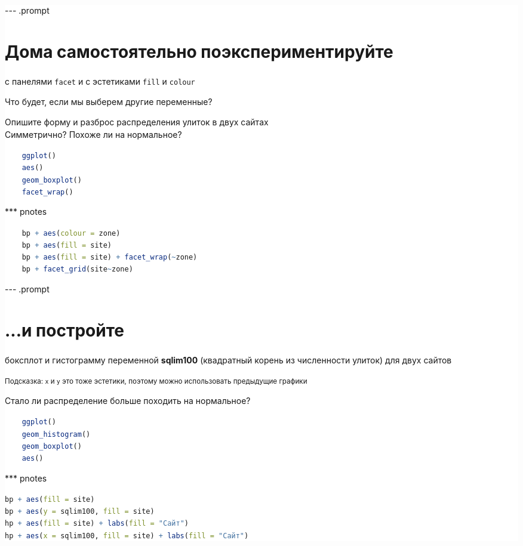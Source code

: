 
--- .prompt

Дома самостоятельно поэкспериментируйте
========================================================

с панелями `facet` и с эстетиками `fill` и `colour`

Что будет, если мы выберем другие переменные?

Опишите форму и разброс распределения улиток в двух сайтах  
Симметрично? Похоже ли на нормальное?


```r
    ggplot()
    aes()
    geom_boxplot()
    facet_wrap()
```


*** pnotes


```r
    bp + aes(colour = zone)
    bp + aes(fill = site)
    bp + aes(fill = site) + facet_wrap(~zone)
    bp + facet_grid(site~zone)
```


--- .prompt

...и постройте
========================================================

боксплот и гистограмму переменной __sqlim100__ (квадратный корень из численности улиток) для двух сайтов<br />

<small>Подсказка: `x` и `y` это тоже эстетики, поэтому можно использовать предыдущие графики</small>

Стало ли распределение больше походить на нормальное?


```r
    ggplot()
    geom_histogram()
    geom_boxplot()
    aes()
```


*** pnotes


```r
bp + aes(fill = site)
bp + aes(y = sqlim100, fill = site)
hp + aes(fill = site) + labs(fill = "Сайт")
hp + aes(x = sqlim100, fill = site) + labs(fill = "Сайт")
```
